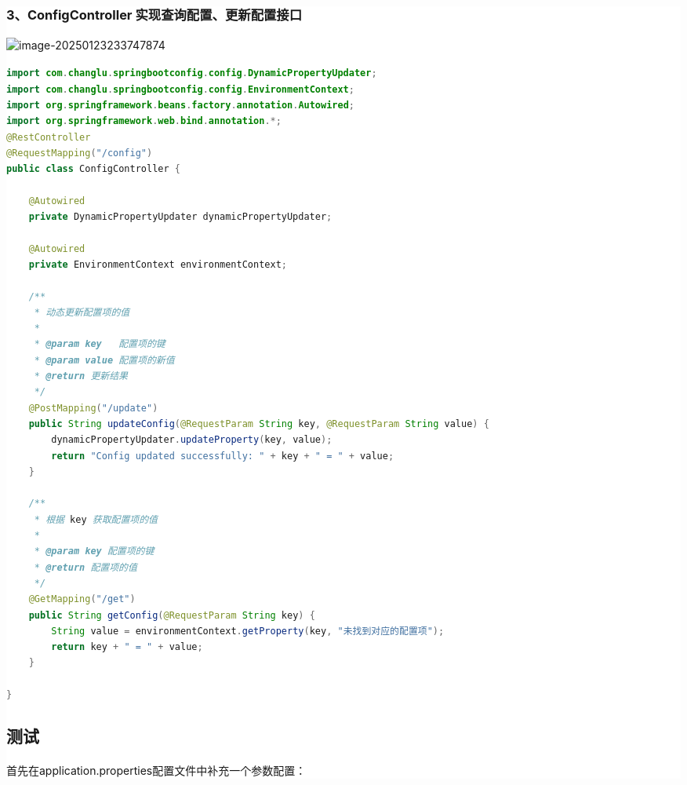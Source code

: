 ### 3、ConfigController 实现查询配置、更新配置接口

![image-20250123233747874](https://pictured-bed.oss-cn-beijing.aliyuncs.com/img/2024/202501232337393.png)

```java
import com.changlu.springbootconfig.config.DynamicPropertyUpdater;
import com.changlu.springbootconfig.config.EnvironmentContext;
import org.springframework.beans.factory.annotation.Autowired;
import org.springframework.web.bind.annotation.*;
@RestController
@RequestMapping("/config")
public class ConfigController {

    @Autowired
    private DynamicPropertyUpdater dynamicPropertyUpdater;

    @Autowired
    private EnvironmentContext environmentContext;

    /**
     * 动态更新配置项的值
     *
     * @param key   配置项的键
     * @param value 配置项的新值
     * @return 更新结果
     */
    @PostMapping("/update")
    public String updateConfig(@RequestParam String key, @RequestParam String value) {
        dynamicPropertyUpdater.updateProperty(key, value);
        return "Config updated successfully: " + key + " = " + value;
    }

    /**
     * 根据 key 获取配置项的值
     *
     * @param key 配置项的键
     * @return 配置项的值
     */
    @GetMapping("/get")
    public String getConfig(@RequestParam String key) {
        String value = environmentContext.getProperty(key, "未找到对应的配置项");
        return key + " = " + value;
    }

}
```

## 测试

首先在application.properties配置文件中补充一个参数配置：
